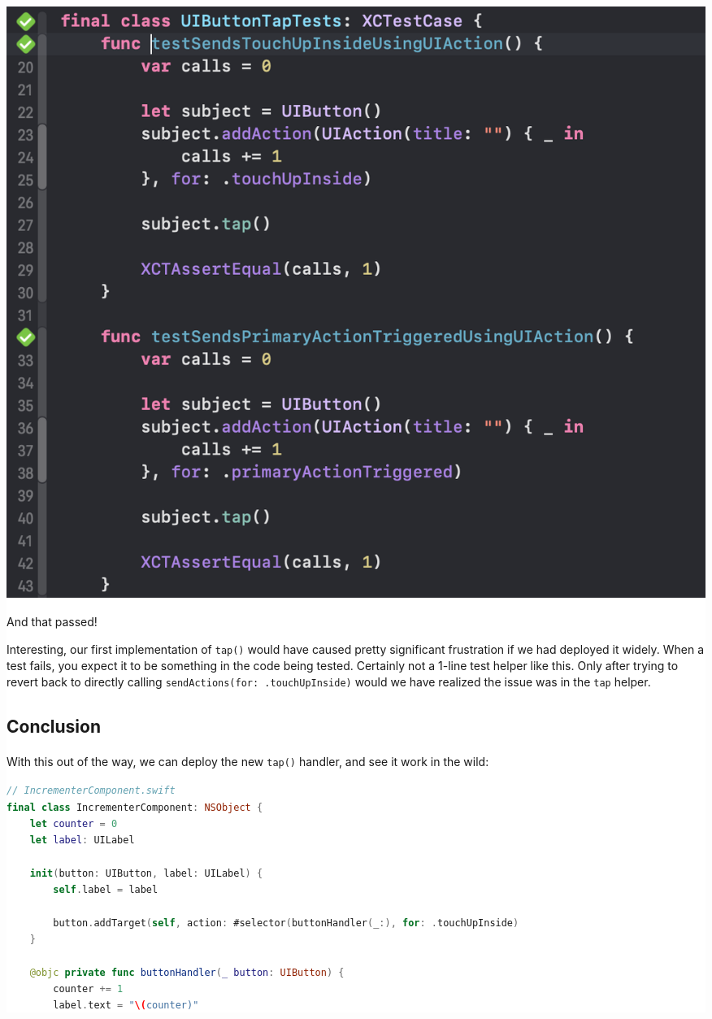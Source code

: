 ![Xcode showing passing tests for the tap test helper](/assets/testing_test_helpers/passing_test_helper_tests.png)

And that passed!

Interesting, our first implementation of `tap()` would have caused pretty significant frustration if we had deployed it widely. When a test fails, you expect it to be something in the code being tested. Certainly not a 1-line test helper like this. Only after trying to revert back to directly calling `sendActions(for: .touchUpInside)` would we have realized the issue was in the `tap` helper.

## Conclusion

With this out of the way, we can deploy the new `tap()` handler, and see it work in the wild:

```swift
// IncrementerComponent.swift
final class IncrementerComponent: NSObject {
    let counter = 0
    let label: UILabel

    init(button: UIButton, label: UILabel) {
        self.label = label
        
        button.addTarget(self, action: #selector(buttonHandler(_:), for: .touchUpInside)
    }
    
    @objc private func buttonHandler(_ button: UIButton) {
        counter += 1
        label.text = "\(counter)"
```